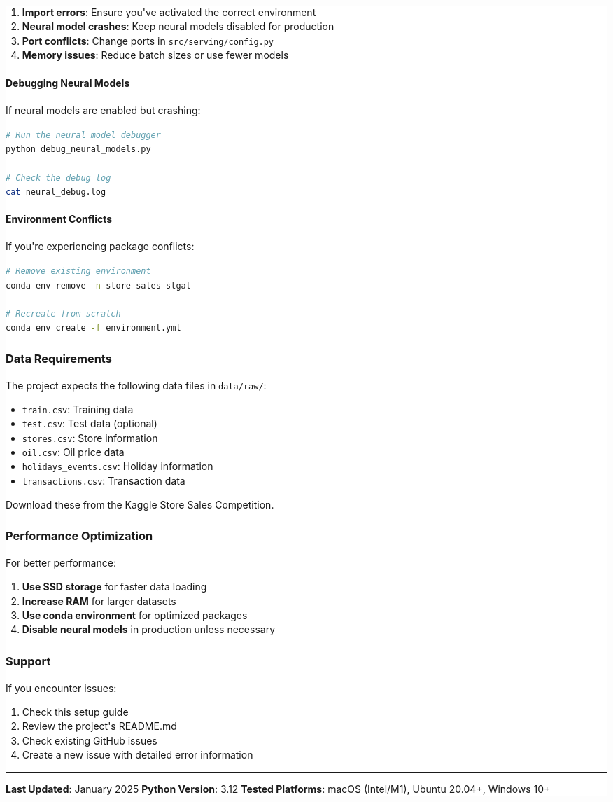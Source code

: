 1. **Import errors**: Ensure you've activated the correct environment
2. **Neural model crashes**: Keep neural models disabled for production
3. **Port conflicts**: Change ports in `src/serving/config.py`
4. **Memory issues**: Reduce batch sizes or use fewer models

#### Debugging Neural Models

If neural models are enabled but crashing:

```bash
# Run the neural model debugger
python debug_neural_models.py

# Check the debug log
cat neural_debug.log
```

#### Environment Conflicts

If you're experiencing package conflicts:

```bash
# Remove existing environment
conda env remove -n store-sales-stgat

# Recreate from scratch
conda env create -f environment.yml
```

### Data Requirements

The project expects the following data files in `data/raw/`:
- `train.csv`: Training data
- `test.csv`: Test data (optional)
- `stores.csv`: Store information
- `oil.csv`: Oil price data
- `holidays_events.csv`: Holiday information
- `transactions.csv`: Transaction data

Download these from the Kaggle Store Sales Competition.

### Performance Optimization

For better performance:

1. **Use SSD storage** for faster data loading
2. **Increase RAM** for larger datasets
3. **Use conda environment** for optimized packages
4. **Disable neural models** in production unless necessary

### Support

If you encounter issues:

1. Check this setup guide
2. Review the project's README.md
3. Check existing GitHub issues
4. Create a new issue with detailed error information

---

**Last Updated**: January 2025
**Python Version**: 3.12
**Tested Platforms**: macOS (Intel/M1), Ubuntu 20.04+, Windows 10+
